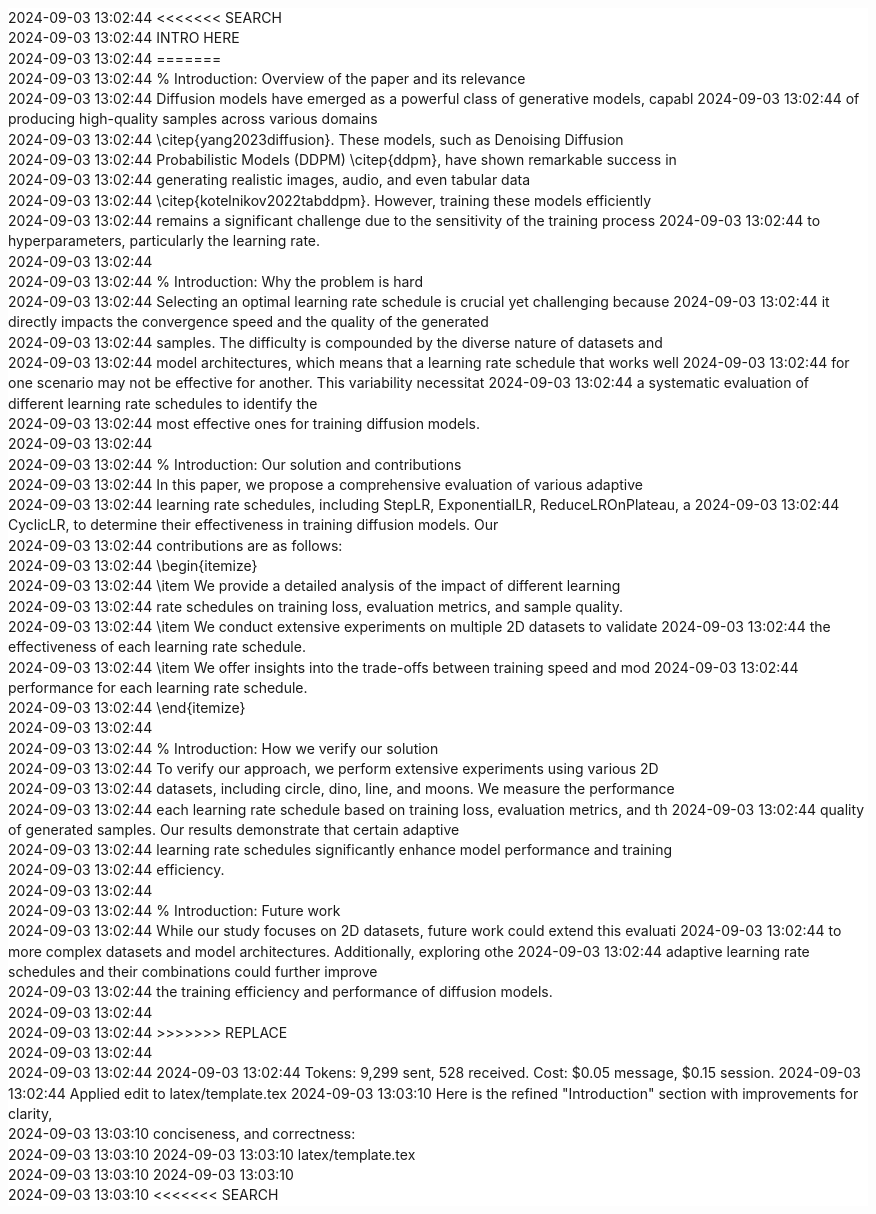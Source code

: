 2024-09-03 13:02:44  <<<<<<< SEARCH                                                                 
2024-09-03 13:02:44  INTRO HERE                                                                     
2024-09-03 13:02:44  =======                                                                        
2024-09-03 13:02:44  % Introduction: Overview of the paper and its relevance                        
2024-09-03 13:02:44  Diffusion models have emerged as a powerful class of generative models, capabl 
2024-09-03 13:02:44  of producing high-quality samples across various domains                       
2024-09-03 13:02:44  \citep{yang2023diffusion}. These models, such as Denoising Diffusion           
2024-09-03 13:02:44  Probabilistic Models (DDPM) \citep{ddpm}, have shown remarkable success in     
2024-09-03 13:02:44  generating realistic images, audio, and even tabular data                      
2024-09-03 13:02:44  \citep{kotelnikov2022tabddpm}. However, training these models efficiently      
2024-09-03 13:02:44  remains a significant challenge due to the sensitivity of the training process 
2024-09-03 13:02:44  to hyperparameters, particularly the learning rate.                            
2024-09-03 13:02:44                                                                                 
2024-09-03 13:02:44  % Introduction: Why the problem is hard                                        
2024-09-03 13:02:44  Selecting an optimal learning rate schedule is crucial yet challenging because 
2024-09-03 13:02:44  it directly impacts the convergence speed and the quality of the generated     
2024-09-03 13:02:44  samples. The difficulty is compounded by the diverse nature of datasets and    
2024-09-03 13:02:44  model architectures, which means that a learning rate schedule that works well 
2024-09-03 13:02:44  for one scenario may not be effective for another. This variability necessitat 
2024-09-03 13:02:44  a systematic evaluation of different learning rate schedules to identify the   
2024-09-03 13:02:44  most effective ones for training diffusion models.                             
2024-09-03 13:02:44                                                                                 
2024-09-03 13:02:44  % Introduction: Our solution and contributions                                 
2024-09-03 13:02:44  In this paper, we propose a comprehensive evaluation of various adaptive       
2024-09-03 13:02:44  learning rate schedules, including StepLR, ExponentialLR, ReduceLROnPlateau, a 
2024-09-03 13:02:44  CyclicLR, to determine their effectiveness in training diffusion models. Our   
2024-09-03 13:02:44  contributions are as follows:                                                  
2024-09-03 13:02:44  \begin{itemize}                                                                
2024-09-03 13:02:44      \item We provide a detailed analysis of the impact of different learning   
2024-09-03 13:02:44  rate schedules on training loss, evaluation metrics, and sample quality.       
2024-09-03 13:02:44      \item We conduct extensive experiments on multiple 2D datasets to validate 
2024-09-03 13:02:44  the effectiveness of each learning rate schedule.                              
2024-09-03 13:02:44      \item We offer insights into the trade-offs between training speed and mod 
2024-09-03 13:02:44  performance for each learning rate schedule.                                   
2024-09-03 13:02:44  \end{itemize}                                                                  
2024-09-03 13:02:44                                                                                 
2024-09-03 13:02:44  % Introduction: How we verify our solution                                     
2024-09-03 13:02:44  To verify our approach, we perform extensive experiments using various 2D      
2024-09-03 13:02:44  datasets, including circle, dino, line, and moons. We measure the performance  
2024-09-03 13:02:44  each learning rate schedule based on training loss, evaluation metrics, and th 
2024-09-03 13:02:44  quality of generated samples. Our results demonstrate that certain adaptive    
2024-09-03 13:02:44  learning rate schedules significantly enhance model performance and training   
2024-09-03 13:02:44  efficiency.                                                                    
2024-09-03 13:02:44                                                                                 
2024-09-03 13:02:44  % Introduction: Future work                                                    
2024-09-03 13:02:44  While our study focuses on 2D datasets, future work could extend this evaluati 
2024-09-03 13:02:44  to more complex datasets and model architectures. Additionally, exploring othe 
2024-09-03 13:02:44  adaptive learning rate schedules and their combinations could further improve  
2024-09-03 13:02:44  the training efficiency and performance of diffusion models.                   
2024-09-03 13:02:44                                                                                 
2024-09-03 13:02:44  >>>>>>> REPLACE                                                                
2024-09-03 13:02:44                                                                                 
2024-09-03 13:02:44 
2024-09-03 13:02:44 Tokens: 9,299 sent, 528 received. Cost: $0.05 message, $0.15 session.
2024-09-03 13:02:44 Applied edit to latex/template.tex
2024-09-03 13:03:10 Here is the refined "Introduction" section with improvements for clarity,       
2024-09-03 13:03:10 conciseness, and correctness:                                                   
2024-09-03 13:03:10 
2024-09-03 13:03:10 latex/template.tex                                                              
2024-09-03 13:03:10 
2024-09-03 13:03:10                                                                                 
2024-09-03 13:03:10  <<<<<<< SEARCH                                                                 